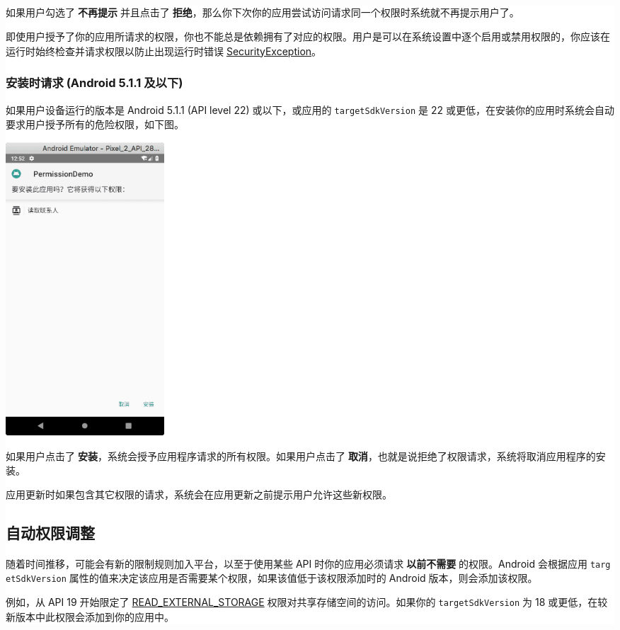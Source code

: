如果用户勾选了 **不再提示** 并且点击了 **拒绝**，那么你下次你的应用尝试访问请求同一个权限时系统就不再提示用户了。

即使用户授予了你的应用所请求的权限，你也不能总是依赖拥有了对应的权限。用户是可以在系统设置中逐个启用或禁用权限的，你应该在运行时始终检查并请求权限以防止出现运行时错误 [SecurityException](https://developer.android.com/reference/java/lang/SecurityException)。


### 安装时请求 (Android 5.1.1 及以下)

如果用户设备运行的版本是 Android 5.1.1 (API level 22) 或以下，或应用的 `targetSdkVersion` 是 22 或更低，在安装你的应用时系统会自动要求用户授予所有的危险权限，如下图。

<img src="./res/request-install.png" width="224"/>

如果用户点击了 **安装**，系统会授予应用程序请求的所有权限。如果用户点击了 **取消**，也就是说拒绝了权限请求，系统将取消应用程序的安装。

应用更新时如果包含其它权限的请求，系统会在应用更新之前提示用户允许这些新权限。


## 自动权限调整

随着时间推移，可能会有新的限制规则加入平台，以至于使用某些 API 时你的应用必须请求 **以前不需要** 的权限。Android 会根据应用 `targetSdkVersion` 属性的值来决定该应用是否需要某个权限，如果该值低于该权限添加时的 Android 版本，则会添加该权限。

例如，从 API 19 开始限定了 [READ_EXTERNAL_STORAGE](https://developer.android.com/reference/android/Manifest.permission.html#READ_EXTERNAL_STORAGE) 权限对共享存储空间的访问。如果你的 `targetSdkVersion` 为 18 或更低，在较新版本中此权限会添加到你的应用中。
